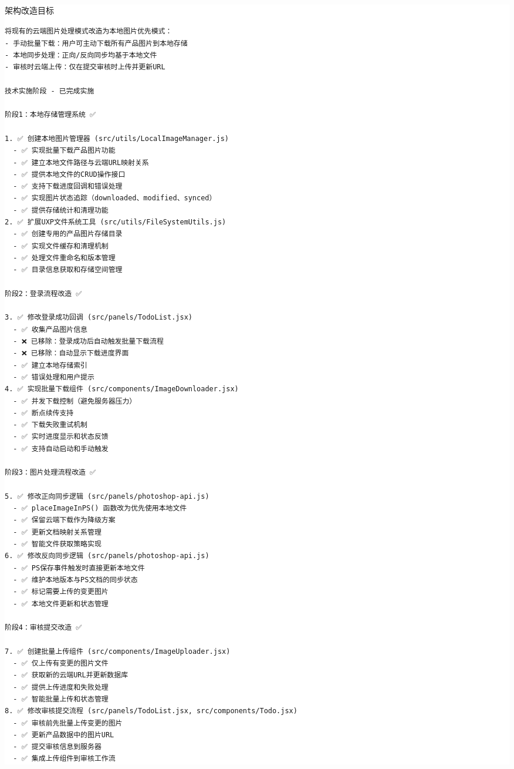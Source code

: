 架构改造目标

    将现有的云端图片处理模式改造为本地图片优先模式：
    - 手动批量下载：用户可主动下载所有产品图片到本地存储
    - 本地同步处理：正向/反向同步均基于本地文件
    - 审核时云端上传：仅在提交审核时上传并更新URL

    技术实施阶段 - 已完成实施

    阶段1：本地存储管理系统 ✅

    1. ✅ 创建本地图片管理器 (src/utils/LocalImageManager.js)
      - ✅ 实现批量下载产品图片功能
      - ✅ 建立本地文件路径与云端URL映射关系
      - ✅ 提供本地文件的CRUD操作接口
      - ✅ 支持下载进度回调和错误处理
      - ✅ 实现图片状态追踪（downloaded、modified、synced）
      - ✅ 提供存储统计和清理功能
    2. ✅ 扩展UXP文件系统工具 (src/utils/FileSystemUtils.js)
      - ✅ 创建专用的产品图片存储目录
      - ✅ 实现文件缓存和清理机制
      - ✅ 处理文件重命名和版本管理
      - ✅ 目录信息获取和存储空间管理

    阶段2：登录流程改造 ✅

    3. ✅ 修改登录成功回调 (src/panels/TodoList.jsx)
      - ✅ 收集产品图片信息
      - ❌ 已移除：登录成功后自动触发批量下载流程
      - ❌ 已移除：自动显示下载进度界面
      - ✅ 建立本地存储索引
      - ✅ 错误处理和用户提示
    4. ✅ 实现批量下载组件 (src/components/ImageDownloader.jsx)
      - ✅ 并发下载控制（避免服务器压力）
      - ✅ 断点续传支持
      - ✅ 下载失败重试机制
      - ✅ 实时进度显示和状态反馈
      - ✅ 支持自动启动和手动触发

    阶段3：图片处理流程改造 ✅

    5. ✅ 修改正向同步逻辑 (src/panels/photoshop-api.js)
      - ✅ placeImageInPS() 函数改为优先使用本地文件
      - ✅ 保留云端下载作为降级方案
      - ✅ 更新文档映射关系管理
      - ✅ 智能文件获取策略实现
    6. ✅ 修改反向同步逻辑 (src/panels/photoshop-api.js)
      - ✅ PS保存事件触发时直接更新本地文件
      - ✅ 维护本地版本与PS文档的同步状态
      - ✅ 标记需要上传的变更图片
      - ✅ 本地文件更新和状态管理

    阶段4：审核提交改造 ✅

    7. ✅ 创建批量上传组件 (src/components/ImageUploader.jsx)
      - ✅ 仅上传有变更的图片文件
      - ✅ 获取新的云端URL并更新数据库
      - ✅ 提供上传进度和失败处理
      - ✅ 智能批量上传和状态管理
    8. ✅ 修改审核提交流程 (src/panels/TodoList.jsx, src/components/Todo.jsx)
      - ✅ 审核前先批量上传变更的图片
      - ✅ 更新产品数据中的图片URL
      - ✅ 提交审核信息到服务器
      - ✅ 集成上传组件到审核工作流
